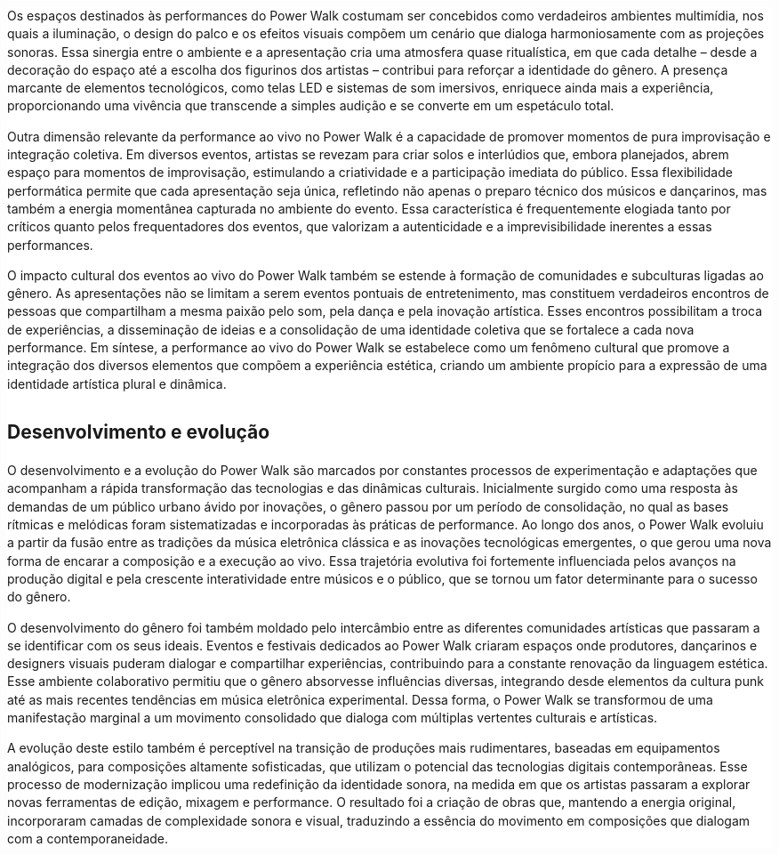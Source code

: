 Os espaços destinados às performances do Power Walk costumam ser concebidos como verdadeiros ambientes multimídia, nos quais a iluminação, o design do palco e os efeitos visuais compõem um cenário que dialoga harmoniosamente com as projeções sonoras. Essa sinergia entre o ambiente e a apresentação cria uma atmosfera quase ritualística, em que cada detalhe – desde a decoração do espaço até a escolha dos figurinos dos artistas – contribui para reforçar a identidade do gênero. A presença marcante de elementos tecnológicos, como telas LED e sistemas de som imersivos, enriquece ainda mais a experiência, proporcionando uma vivência que transcende a simples audição e se converte em um espetáculo total. 

Outra dimensão relevante da performance ao vivo no Power Walk é a capacidade de promover momentos de pura improvisação e integração coletiva. Em diversos eventos, artistas se revezam para criar solos e interlúdios que, embora planejados, abrem espaço para momentos de improvisação, estimulando a criatividade e a participação imediata do público. Essa flexibilidade performática permite que cada apresentação seja única, refletindo não apenas o preparo técnico dos músicos e dançarinos, mas também a energia momentânea capturada no ambiente do evento. Essa característica é frequentemente elogiada tanto por críticos quanto pelos frequentadores dos eventos, que valorizam a autenticidade e a imprevisibilidade inerentes a essas performances.

O impacto cultural dos eventos ao vivo do Power Walk também se estende à formação de comunidades e subculturas ligadas ao gênero. As apresentações não se limitam a serem eventos pontuais de entretenimento, mas constituem verdadeiros encontros de pessoas que compartilham a mesma paixão pelo som, pela dança e pela inovação artística. Esses encontros possibilitam a troca de experiências, a disseminação de ideias e a consolidação de uma identidade coletiva que se fortalece a cada nova performance. Em síntese, a performance ao vivo do Power Walk se estabelece como um fenômeno cultural que promove a integração dos diversos elementos que compõem a experiência estética, criando um ambiente propício para a expressão de uma identidade artística plural e dinâmica.


## Desenvolvimento e evolução

O desenvolvimento e a evolução do Power Walk são marcados por constantes processos de experimentação e adaptações que acompanham a rápida transformação das tecnologias e das dinâmicas culturais. Inicialmente surgido como uma resposta às demandas de um público urbano ávido por inovações, o gênero passou por um período de consolidação, no qual as bases rítmicas e melódicas foram sistematizadas e incorporadas às práticas de performance. Ao longo dos anos, o Power Walk evoluiu a partir da fusão entre as tradições da música eletrônica clássica e as inovações tecnológicas emergentes, o que gerou uma nova forma de encarar a composição e a execução ao vivo. Essa trajetória evolutiva foi fortemente influenciada pelos avanços na produção digital e pela crescente interatividade entre músicos e o público, que se tornou um fator determinante para o sucesso do gênero. 

O desenvolvimento do gênero foi também moldado pelo intercâmbio entre as diferentes comunidades artísticas que passaram a se identificar com os seus ideais. Eventos e festivais dedicados ao Power Walk criaram espaços onde produtores, dançarinos e designers visuais puderam dialogar e compartilhar experiências, contribuindo para a constante renovação da linguagem estética. Esse ambiente colaborativo permitiu que o gênero absorvesse influências diversas, integrando desde elementos da cultura punk até as mais recentes tendências em música eletrônica experimental. Dessa forma, o Power Walk se transformou de uma manifestação marginal a um movimento consolidado que dialoga com múltiplas vertentes culturais e artísticas.

A evolução deste estilo também é perceptível na transição de produções mais rudimentares, baseadas em equipamentos analógicos, para composições altamente sofisticadas, que utilizam o potencial das tecnologias digitais contemporâneas. Esse processo de modernização implicou uma redefinição da identidade sonora, na medida em que os artistas passaram a explorar novas ferramentas de edição, mixagem e performance. O resultado foi a criação de obras que, mantendo a energia original, incorporaram camadas de complexidade sonora e visual, traduzindo a essência do movimento em composições que dialogam com a contemporaneidade. 
